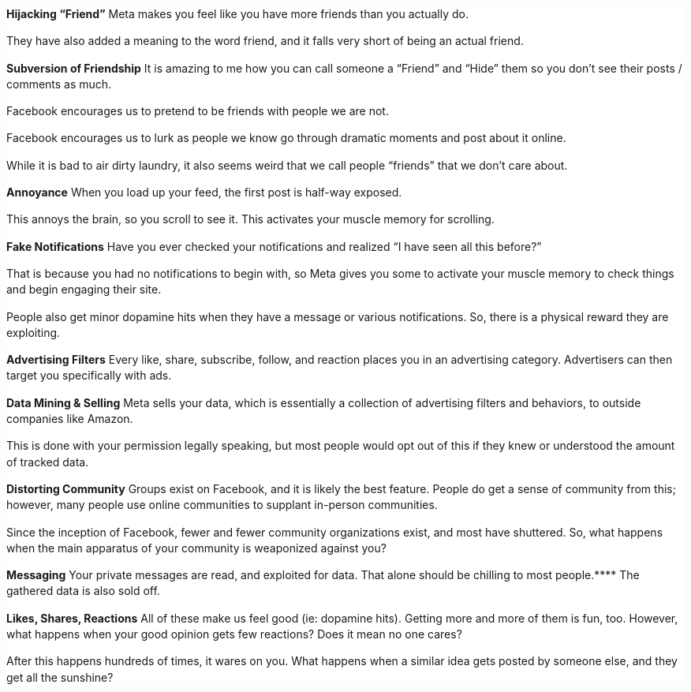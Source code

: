 **Hijacking “Friend”**
Meta makes you feel like you have more friends than you actually do.

They have also added a meaning to the word friend, and it falls very short of being an actual friend.

**Subversion of Friendship**
It is amazing to me how you can call someone a “Friend” and “Hide” them so you don’t see their posts / comments as much. 

Facebook encourages us to pretend to be friends with people we are not. 

Facebook encourages us to lurk as people we know go through dramatic moments and post about it online. 

While it is bad to air dirty laundry, it also seems weird that we call people “friends” that we don’t care about.

**Annoyance**
When you load up your feed, the first post is half-way exposed. 

This annoys the brain, so you scroll to see it. This activates your muscle memory for scrolling.

**Fake Notifications**
Have you ever checked your notifications and realized “I have seen all this before?” 

That is because you had no notifications to begin with, so Meta gives you some to activate your muscle memory to check things and begin engaging their site. 

People also get minor dopamine hits when they have a message or various notifications. So, there is a physical reward they are exploiting.

**Advertising Filters**
Every like, share, subscribe, follow, and reaction places you in an advertising category. Advertisers can then target you specifically with ads.

**Data Mining & Selling**
Meta sells your data, which is essentially a collection of advertising filters and behaviors, to outside companies like Amazon. 

This is done with your permission legally speaking, but most people would opt out of this if they knew or understood the amount of tracked data.

**Distorting Community**
Groups exist on Facebook, and it is likely the best feature. People do get a sense of community from this; however, many people use online communities to supplant in-person communities. 

Since the inception of Facebook, fewer and fewer community organizations exist, and most have shuttered. So, what happens when the main apparatus of your community is weaponized against you?

**Messaging**
Your private messages are read, and exploited for data. That alone should be chilling to most people.**** The gathered data is also sold off.

**Likes, Shares, Reactions**
All of these make us feel good (ie: dopamine hits). Getting more and more of them is fun, too. However, what happens when your good opinion gets few reactions? Does it mean no one cares? 

After this happens hundreds of times, it wares on you. What happens when a similar idea gets posted by someone else, and they get all the sunshine? 

